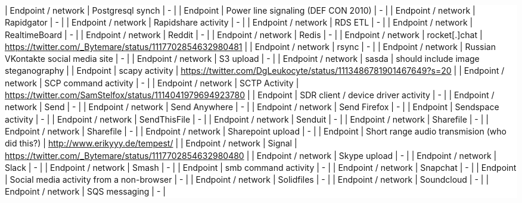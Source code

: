 | Endpoint / network | Postgresql synch                                                    | -                                                                 |
| Endpoint           | Power line signaling (DEF CON 2010)                                 | -                                                                 |
| Endpoint / network | Rapidgator                                                          | -                                                                 |
| Endpoint / network | Rapidshare activity                                                 | -                                                                 |
| Endpoint / network | RDS ETL                                                             | -                                                                 |
| Endpoint / network | RealtimeBoard                                                       | -                                                                 |
| Endpoint / network | Reddit                                                              | -                                                                 |
| Endpoint / network | Redis                                                               | -                                                                 |
| Endpoint / network | rocket[.]chat                                                       | https://twitter.com/_Bytemare/status/1117702854632980481          |
| Endpoint / network | rsync                                                               | -                                                                 |
| Endpoint / network | Russian VKontakte social media site                                 | -                                                                 |
| Endpoint / network | S3 upload                                                           | -                                                                 |
| Endpoint / network | sasda                                                               | should include image steganography                                |
| Endpoint           | scapy activity                                                      | https://twitter.com/DgLeukocyte/status/1113486781901467649?s=20   |
| Endpoint / network | SCP command activity                                                | -                                                                 |
| Endpoint / network | SCTP Activity                                                       | https://twitter.com/SamStelfox/status/1114041979694923780         |
| Endpoint           | SDR client / device driver activity                                 | -                                                                 |
| Endpoint / network | Send                                                                | -                                                                 |
| Endpoint / network | Send Anywhere                                                       | -                                                                 |
| Endpoint / network | Send Firefox                                                        | -                                                                 |
| Endpoint           | Sendspace activity                                                  | -                                                                 |
| Endpoint / network | SendThisFile                                                        | -                                                                 |
| Endpoint / network | Senduit                                                             | -                                                                 |
| Endpoint / network | Sharefile                                                           | -                                                                 |
| Endpoint / network | Sharefile                                                           | -                                                                 |
| Endpoint / network | Sharepoint upload                                                   | -                                                                 |
| Endpoint           | Short range audio transmision (who did this?)                       | http://www.erikyyy.de/tempest/                                    |
| Endpoint / network | Signal                                                              | https://twitter.com/_Bytemare/status/1117702854632980480          |
| Endpoint / network | Skype upload                                                        | -                                                                 |
| Endpoint / network | Slack                                                               | -                                                                 |
| Endpoint / network | Smash                                                               | -                                                                 |
| Endpoint           | smb command activity                                                | -                                                                 |
| Endpoint / network | Snapchat                                                            | -                                                                 |
| Endpoint           | Social media activity from a non-browser                            | -                                                                 |
| Endpoint / network | Solidfiles                                                          | -                                                                 |
| Endpoint / network | Soundcloud                                                          | -                                                                 |
| Endpoint / network | SQS messaging                                                       | -                                                                 |